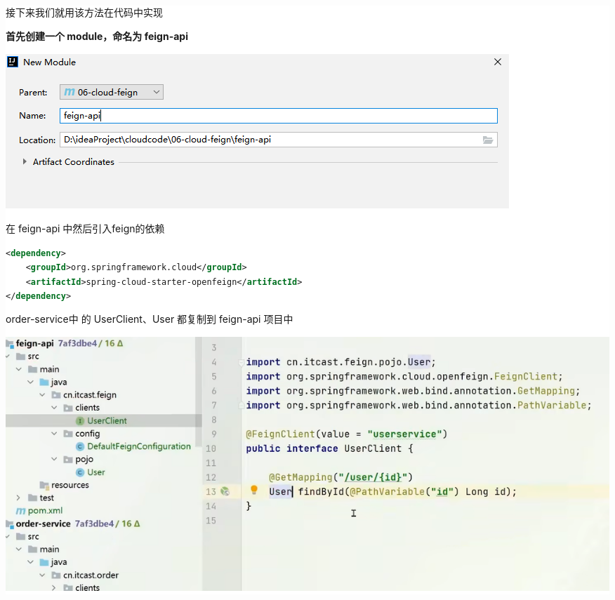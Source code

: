 



接下来我们就用该方法在代码中实现

**首先创建一个 module，命名为 feign-api**

[![img](../pic/20210901092835.png)](https://cdn.xn2001.com/img/2021/20210901092835.png)





在 feign-api 中然后引入feign的依赖

```xml
<dependency>
    <groupId>org.springframework.cloud</groupId>
    <artifactId>spring-cloud-starter-openfeign</artifactId>
</dependency>
```

order-service中 的 UserClient、User 都复制到 feign-api 项目中

![image-20220917153931415](../pic/image-20220917153931415.png)

